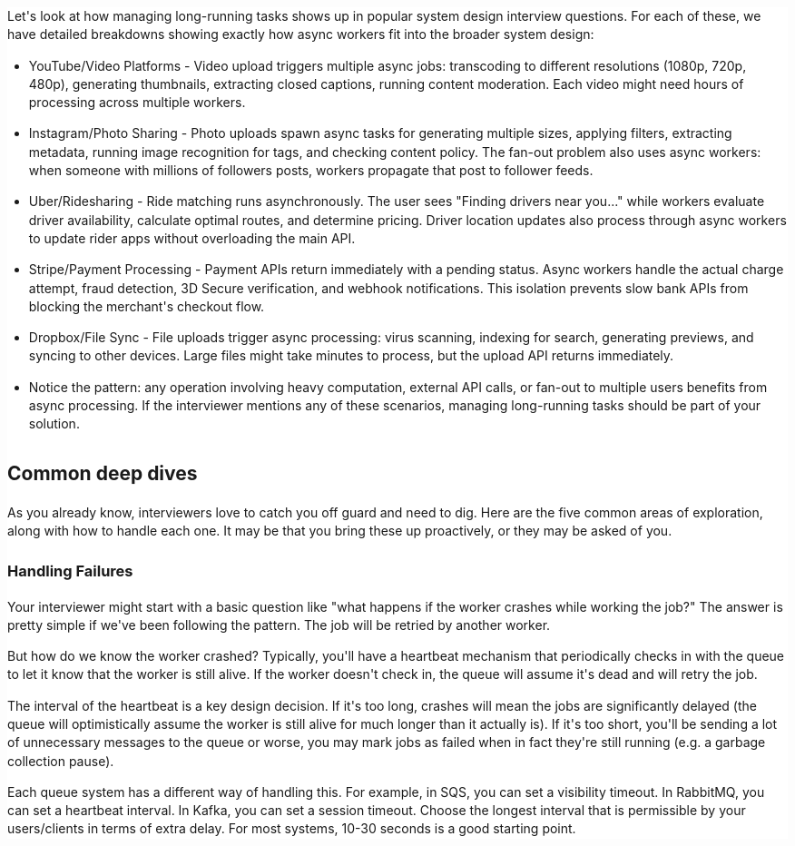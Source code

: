 Let's look at how managing long-running tasks shows up in popular system design interview questions. For each of these, we have detailed breakdowns showing exactly how async workers fit into the broader system design:

- YouTube/Video Platforms - Video upload triggers multiple async jobs: transcoding to different resolutions (1080p, 720p, 480p), generating thumbnails, extracting closed captions, running content moderation. Each video might need hours of processing across multiple workers.

- Instagram/Photo Sharing - Photo uploads spawn async tasks for generating multiple sizes, applying filters, extracting metadata, running image recognition for tags, and checking content policy. The fan-out problem also uses async workers: when someone with millions of followers posts, workers propagate that post to follower feeds.

- Uber/Ridesharing - Ride matching runs asynchronously. The user sees "Finding drivers near you..." while workers evaluate driver availability, calculate optimal routes, and determine pricing. Driver location updates also process through async workers to update rider apps without overloading the main API.

- Stripe/Payment Processing - Payment APIs return immediately with a pending status. Async workers handle the actual charge attempt, fraud detection, 3D Secure verification, and webhook notifications. This isolation prevents slow bank APIs from blocking the merchant's checkout flow.

- Dropbox/File Sync - File uploads trigger async processing: virus scanning, indexing for search, generating previews, and syncing to other devices. Large files might take minutes to process, but the upload API returns immediately.

- Notice the pattern: any operation involving heavy computation, external API calls, or fan-out to multiple users benefits from async processing. If the interviewer mentions any of these scenarios, managing long-running tasks should be part of your solution.

## Common deep dives

As you already know, interviewers love to catch you off guard and need to dig. Here are the five common areas of exploration, along with how to handle each one. It may be that you bring these up proactively, or they may be asked of you.

### Handling Failures

Your interviewer might start with a basic question like "what happens if the worker crashes while working the job?" The answer is pretty simple if we've been following the pattern. The job will be retried by another worker.

But how do we know the worker crashed? Typically, you'll have a heartbeat mechanism that periodically checks in with the queue to let it know that the worker is still alive. If the worker doesn't check in, the queue will assume it's dead and will retry the job.

The interval of the heartbeat is a key design decision. If it's too long, crashes will mean the jobs are significantly delayed (the queue will optimistically assume the worker is still alive for much longer than it actually is). If it's too short, you'll be sending a lot of unnecessary messages to the queue or worse, you may mark jobs as failed when in fact they're still running (e.g. a garbage collection pause).

Each queue system has a different way of handling this. For example, in SQS, you can set a visibility timeout. In RabbitMQ, you can set a heartbeat interval. In Kafka, you can set a session timeout. Choose the longest interval that is permissible by your users/clients in terms of extra delay. For most systems, 10-30 seconds is a good starting point.
